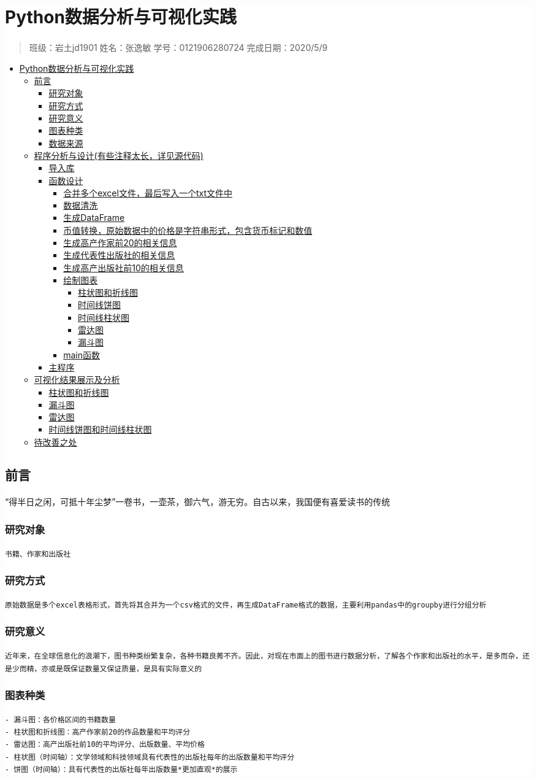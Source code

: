# Python数据分析与可视化实践 
> 班级：岩土jd1901 姓名：张逸敏 学号：0121906280724 完成日期：2020/5/9





- [Python数据分析与可视化实践](#python数据分析与可视化实践)
  - [前言](#前言)
    - [研究对象](#研究对象)
    - [研究方式](#研究方式)
    - [研究意义](#研究意义)
    - [图表种类](#图表种类)
    - [数据来源](#数据来源)
  - [程序分析与设计(有些注释太长，详见源代码)](#程序分析与设计有些注释太长详见源代码)
    - [导入库](#导入库)
    - [函数设计](#函数设计)
      - [合并多个excel文件，最后写入一个txt文件中](#合并多个excel文件最后写入一个txt文件中)
      - [数据清洗](#数据清洗)
      - [生成DataFrame](#生成dataframe)
      - [币值转换，原始数据中的价格是字符串形式，包含货币标记和数值](#币值转换原始数据中的价格是字符串形式包含货币标记和数值)
      - [生成高产作家前20的相关信息](#生成高产作家前20的相关信息)
      - [生成代表性出版社的相关信息](#生成代表性出版社的相关信息)
      - [生成高产出版社前10的相关信息](#生成高产出版社前10的相关信息)
      - [绘制图表](#绘制图表)
        - [柱状图和折线图](#柱状图和折线图)
        - [时间线饼图](#时间线饼图)
        - [时间线柱状图](#时间线柱状图)
        - [雷达图](#雷达图)
        - [漏斗图](#漏斗图)
      - [main函数](#main函数)
    - [主程序](#主程序)
  - [可视化结果展示及分析](#可视化结果展示及分析)
    - [柱状图和折线图](#柱状图和折线图-1)
    - [漏斗图](#漏斗图-1)
    - [雷达图](#雷达图-1)
    - [时间线饼图和时间线柱状图](#时间线饼图和时间线柱状图)
  - [待改善之处](#待改善之处)



## 前言
“得半日之闲，可抵十年尘梦”一卷书，一壶茶，御六气，游无穷。自古以来，我国便有喜爱读书的传统

### 研究对象  
    书籍、作家和出版社

### 研究方式  
    原始数据是多个excel表格形式，首先将其合并为一个csv格式的文件，再生成DataFrame格式的数据，主要利用pandas中的groupby进行分组分析

### 研究意义
    近年来，在全球信息化的浪潮下，图书种类纷繁复杂，各种书籍良莠不齐。因此，对现在市面上的图书进行数据分析，了解各个作家和出版社的水平，是多而杂，还是少而精，亦或是既保证数量又保证质量，是具有实际意义的
### 图表种类  
    - 漏斗图：各价格区间的书籍数量
    - 柱状图和折线图：高产作家前20的作品数量和平均评分
    - 雷达图：高产出版社前10的平均评分、出版数量、平均价格
    - 柱状图（时间轴）：文学领域和科技领域具有代表性的出版社每年的出版数量和平均评分
    - 饼图（时间轴）：具有代表性的出版社每年出版数量*更加直观*的展示  
